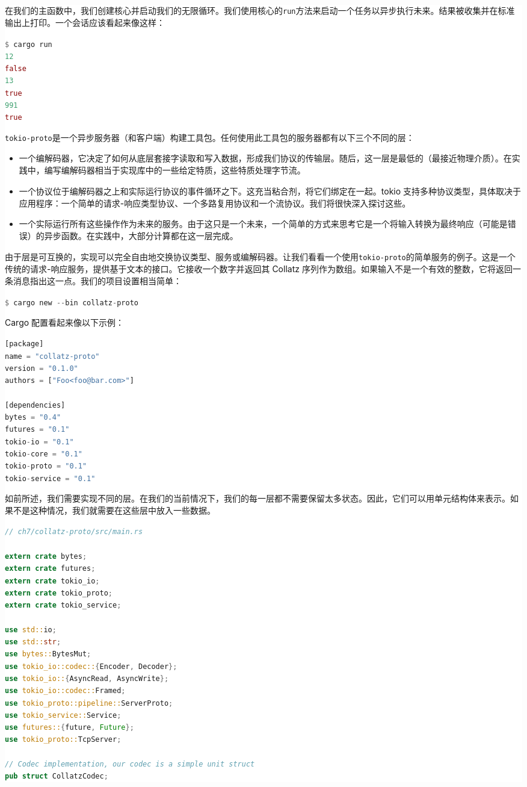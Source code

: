 在我们的主函数中，我们创建核心并启动我们的无限循环。我们使用核心的`run`方法来启动一个任务以异步执行未来。结果被收集并在标准输出上打印。一个会话应该看起来像这样：

```rs
$ cargo run
12
false
13
true
991
true
```

`tokio-proto`是一个异步服务器（和客户端）构建工具包。任何使用此工具包的服务器都有以下三个不同的层：

+   一个编解码器，它决定了如何从底层套接字读取和写入数据，形成我们协议的传输层。随后，这一层是最低的（最接近物理介质）。在实践中，编写编解码器相当于实现库中的一些给定特质，这些特质处理字节流。

+   一个协议位于编解码器之上和实际运行协议的事件循环之下。这充当粘合剂，将它们绑定在一起。tokio 支持多种协议类型，具体取决于应用程序：一个简单的请求-响应类型协议、一个多路复用协议和一个流协议。我们将很快深入探讨这些。

+   一个实际运行所有这些操作作为未来的服务。由于这只是一个未来，一个简单的方式来思考它是一个将输入转换为最终响应（可能是错误）的异步函数。在实践中，大部分计算都在这一层完成。

由于层是可互换的，实现可以完全自由地交换协议类型、服务或编解码器。让我们看看一个使用`tokio-proto`的简单服务的例子。这是一个传统的请求-响应服务，提供基于文本的接口。它接收一个数字并返回其 Collatz 序列作为数组。如果输入不是一个有效的整数，它将返回一条消息指出这一点。我们的项目设置相当简单：

```rs
$ cargo new --bin collatz-proto
```

Cargo 配置看起来像以下示例：

```rs
[package]
name = "collatz-proto"
version = "0.1.0"
authors = ["Foo<foo@bar.com>"]

[dependencies]
bytes = "0.4"
futures = "0.1"
tokio-io = "0.1"
tokio-core = "0.1"
tokio-proto = "0.1"
tokio-service = "0.1"
```

如前所述，我们需要实现不同的层。在我们的当前情况下，我们的每一层都不需要保留太多状态。因此，它们可以用单元结构体来表示。如果不是这种情况，我们就需要在这些层中放入一些数据。

```rs
// ch7/collatz-proto/src/main.rs

extern crate bytes;
extern crate futures;
extern crate tokio_io;
extern crate tokio_proto;
extern crate tokio_service;

use std::io;
use std::str;
use bytes::BytesMut;
use tokio_io::codec::{Encoder, Decoder};
use tokio_io::{AsyncRead, AsyncWrite};
use tokio_io::codec::Framed;
use tokio_proto::pipeline::ServerProto;
use tokio_service::Service;
use futures::{future, Future};
use tokio_proto::TcpServer;

// Codec implementation, our codec is a simple unit struct
pub struct CollatzCodec;

```